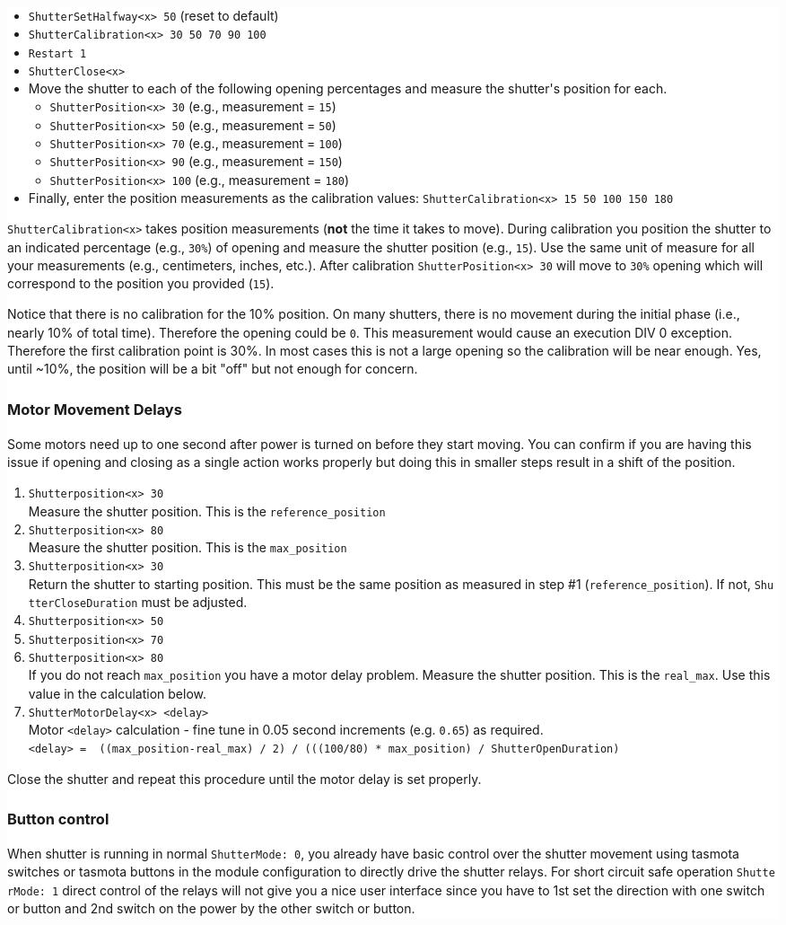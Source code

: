 - `ShutterSetHalfway<x> 50` (reset to default)
- `ShutterCalibration<x> 30 50 70 90 100`
- `Restart 1`
- `ShutterClose<x>`
- Move the shutter to each of the following opening percentages and measure the shutter's position for each. 
  - `ShutterPosition<x> 30` (e.g., measurement = `15`)
  - `ShutterPosition<x> 50` (e.g., measurement = `50`)
  - `ShutterPosition<x> 70` (e.g., measurement = `100`)
  - `ShutterPosition<x> 90` (e.g., measurement = `150`)
  - `ShutterPosition<x> 100` (e.g., measurement = `180`)
- Finally, enter the position measurements as the calibration values:
  `ShutterCalibration<x> 15 50 100 150 180`  

`ShutterCalibration<x>` takes position measurements (**not** the time it takes to move). During calibration you position the shutter to an indicated percentage (e.g., `30%`) of opening and measure the shutter position (e.g., `15`). Use the same unit of measure for all your measurements (e.g., centimeters, inches, etc.). After calibration `ShutterPosition<x> 30` will move to `30%` opening which will correspond to the position you provided (`15`).  

Notice that there is no calibration for the 10\% position. On many shutters, there is no movement during the initial phase (i.e., nearly 10% of total time). Therefore the opening could be `0`. This measurement would cause an execution DIV 0 exception. Therefore the first calibration point is 30%. In most cases this is not a large opening so the calibration will be near enough. Yes, until ~10%, the position will be a bit "off" but not enough for concern.  

### Motor Movement Delays
Some motors need up to one second after power is turned on before they start moving. You can confirm if you are having this issue if opening and closing as a single action works properly but doing this in smaller steps result in a shift of the position.  

1. `Shutterposition<x> 30`  
   Measure the shutter position. This is the `reference_position`
2. `Shutterposition<x> 80`  
   Measure the shutter position. This is the `max_position`
3. `Shutterposition<x> 30`  
   Return the shutter to starting position. This must be the same position as measured in step #1 (`reference_position`). If not, `ShutterCloseDuration` must be adjusted.  
4. `Shutterposition<x> 50`  
5. `Shutterposition<x> 70`  
6. `Shutterposition<x> 80`    
   If you do not reach `max_position` you have a motor delay problem. Measure the shutter position. This is the `real_max`. Use this value in the calculation below.  
7. `ShutterMotorDelay<x> <delay>`  
   Motor `<delay>` calculation - fine tune in 0.05 second increments (e.g. `0.65`) as required.  
   `<delay> =  ((max_position-real_max) / 2) / (((100/80) * max_position) / ShutterOpenDuration)`

Close the shutter and repeat this procedure until the motor delay is set properly.  

### Button control
When shutter is running in normal `ShutterMode: 0`, you already have basic control over the shutter movement using tasmota switches or tasmota buttons in the module configuration to directly drive the shutter relays.  For  short circuit safe operation `ShutterMode: 1` direct control of the relays will not give you a nice user interface since you have to 1st set the direction with one switch or button and 2nd switch on the power by the other switch or button. 
